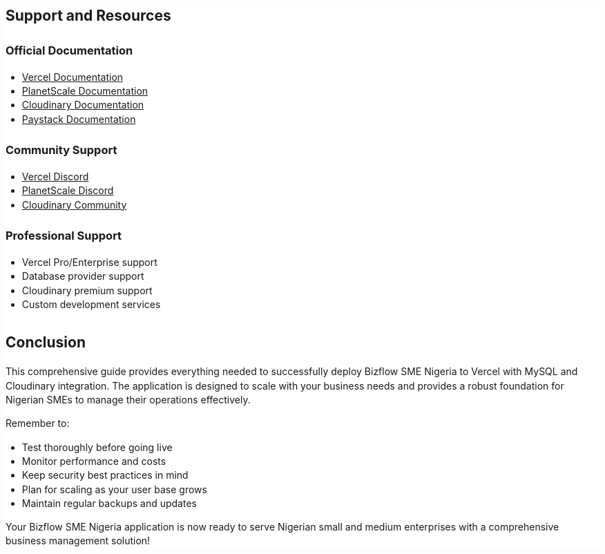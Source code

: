 ## Support and Resources

### Official Documentation

- [Vercel Documentation](https://vercel.com/docs)
- [PlanetScale Documentation](https://planetscale.com/docs)
- [Cloudinary Documentation](https://cloudinary.com/documentation)
- [Paystack Documentation](https://paystack.com/docs)

### Community Support

- [Vercel Discord](https://discord.gg/vercel)
- [PlanetScale Discord](https://discord.gg/planetscale)
- [Cloudinary Community](https://community.cloudinary.com)

### Professional Support

- Vercel Pro/Enterprise support
- Database provider support
- Cloudinary premium support
- Custom development services

## Conclusion

This comprehensive guide provides everything needed to successfully deploy Bizflow SME Nigeria to Vercel with MySQL and Cloudinary integration. The application is designed to scale with your business needs and provides a robust foundation for Nigerian SMEs to manage their operations effectively.

Remember to:
- Test thoroughly before going live
- Monitor performance and costs
- Keep security best practices in mind
- Plan for scaling as your user base grows
- Maintain regular backups and updates

Your Bizflow SME Nigeria application is now ready to serve Nigerian small and medium enterprises with a comprehensive business management solution!



